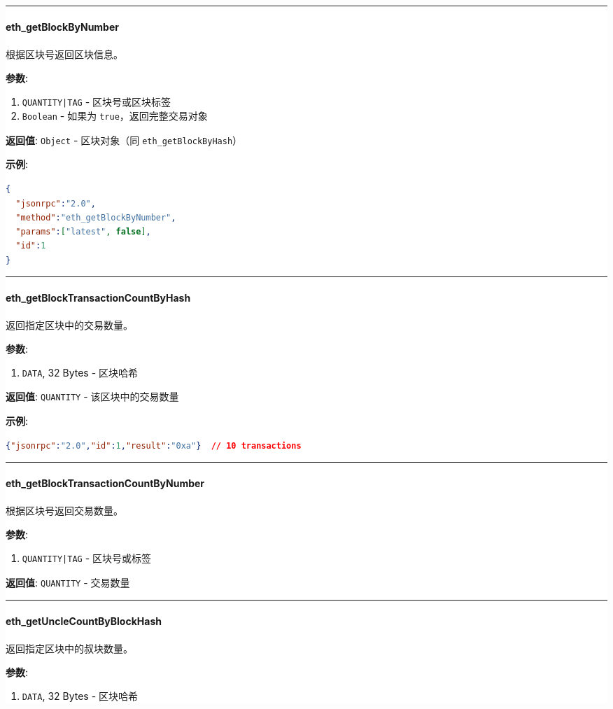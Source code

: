 
---

#### eth_getBlockByNumber

根据区块号返回区块信息。

**参数**:
1. `QUANTITY|TAG` - 区块号或区块标签
2. `Boolean` - 如果为 `true`，返回完整交易对象

**返回值**: `Object` - 区块对象（同 `eth_getBlockByHash`）

**示例**:
```json
{
  "jsonrpc":"2.0",
  "method":"eth_getBlockByNumber",
  "params":["latest", false],
  "id":1
}
```

---

#### eth_getBlockTransactionCountByHash

返回指定区块中的交易数量。

**参数**:
1. `DATA`, 32 Bytes - 区块哈希

**返回值**: `QUANTITY` - 该区块中的交易数量

**示例**:
```json
{"jsonrpc":"2.0","id":1,"result":"0xa"}  // 10 transactions
```

---

#### eth_getBlockTransactionCountByNumber

根据区块号返回交易数量。

**参数**:
1. `QUANTITY|TAG` - 区块号或标签

**返回值**: `QUANTITY` - 交易数量

---

#### eth_getUncleCountByBlockHash

返回指定区块中的叔块数量。

**参数**:
1. `DATA`, 32 Bytes - 区块哈希
